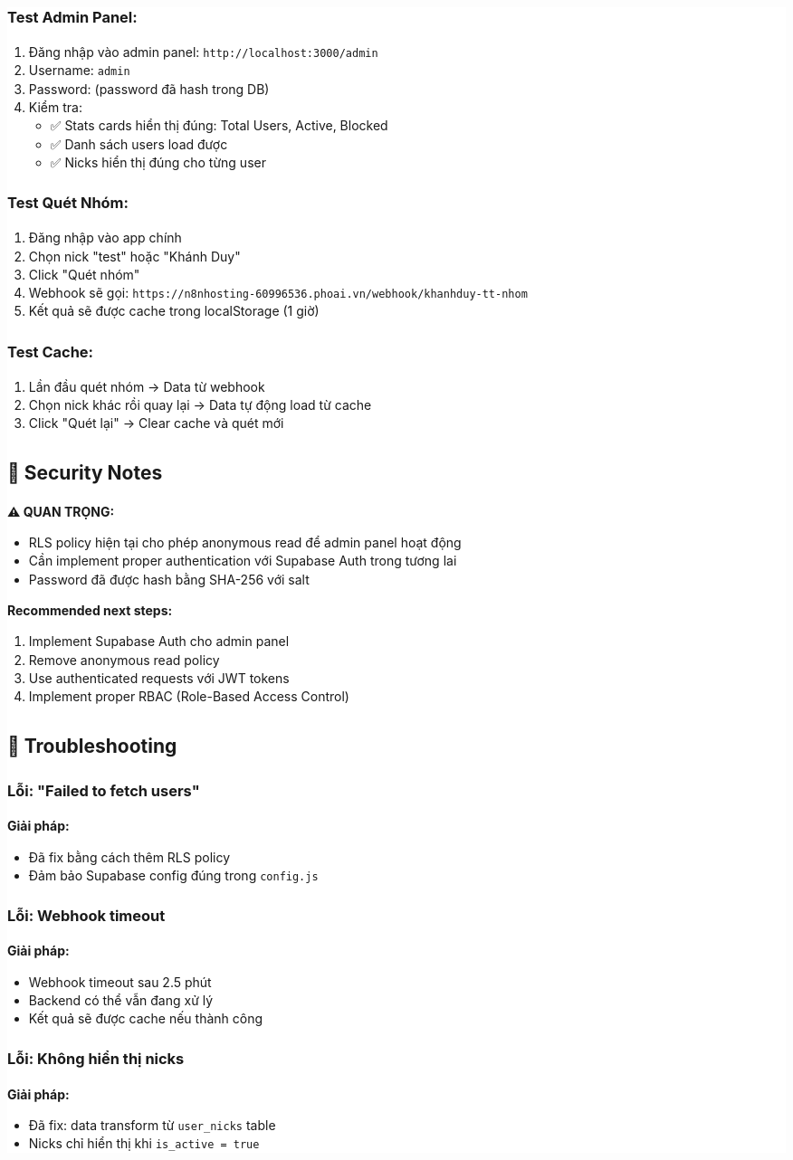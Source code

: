 ### **Test Admin Panel:**
1. Đăng nhập vào admin panel: `http://localhost:3000/admin`
2. Username: `admin`
3. Password: (password đã hash trong DB)
4. Kiểm tra:
   - ✅ Stats cards hiển thị đúng: Total Users, Active, Blocked
   - ✅ Danh sách users load được
   - ✅ Nicks hiển thị đúng cho từng user

### **Test Quét Nhóm:**
1. Đăng nhập vào app chính
2. Chọn nick "test" hoặc "Khánh Duy" 
3. Click "Quét nhóm"
4. Webhook sẽ gọi: `https://n8nhosting-60996536.phoai.vn/webhook/khanhduy-tt-nhom`
5. Kết quả sẽ được cache trong localStorage (1 giờ)

### **Test Cache:**
1. Lần đầu quét nhóm → Data từ webhook
2. Chọn nick khác rồi quay lại → Data tự động load từ cache
3. Click "Quét lại" → Clear cache và quét mới

## 🔐 Security Notes

**⚠️ QUAN TRỌNG:**
- RLS policy hiện tại cho phép anonymous read để admin panel hoạt động
- Cần implement proper authentication với Supabase Auth trong tương lai
- Password đã được hash bằng SHA-256 với salt

**Recommended next steps:**
1. Implement Supabase Auth cho admin panel
2. Remove anonymous read policy
3. Use authenticated requests với JWT tokens
4. Implement proper RBAC (Role-Based Access Control)

## 🐛 Troubleshooting

### **Lỗi: "Failed to fetch users"**
**Giải pháp:** 
- Đã fix bằng cách thêm RLS policy
- Đảm bảo Supabase config đúng trong `config.js`

### **Lỗi: Webhook timeout**
**Giải pháp:**
- Webhook timeout sau 2.5 phút
- Backend có thể vẫn đang xử lý
- Kết quả sẽ được cache nếu thành công

### **Lỗi: Không hiển thị nicks**
**Giải pháp:**
- Đã fix: data transform từ `user_nicks` table
- Nicks chỉ hiển thị khi `is_active = true`
